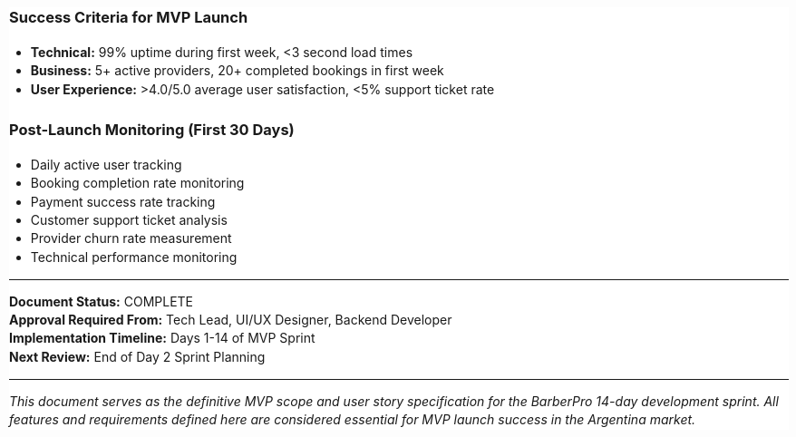 ### Success Criteria for MVP Launch
- **Technical:** 99% uptime during first week, <3 second load times
- **Business:** 5+ active providers, 20+ completed bookings in first week
- **User Experience:** >4.0/5.0 average user satisfaction, <5% support ticket rate

### Post-Launch Monitoring (First 30 Days)
- Daily active user tracking
- Booking completion rate monitoring
- Payment success rate tracking
- Customer support ticket analysis
- Provider churn rate measurement
- Technical performance monitoring

---

**Document Status:** COMPLETE  
**Approval Required From:** Tech Lead, UI/UX Designer, Backend Developer  
**Implementation Timeline:** Days 1-14 of MVP Sprint  
**Next Review:** End of Day 2 Sprint Planning

---

*This document serves as the definitive MVP scope and user story specification for the BarberPro 14-day development sprint. All features and requirements defined here are considered essential for MVP launch success in the Argentina market.*